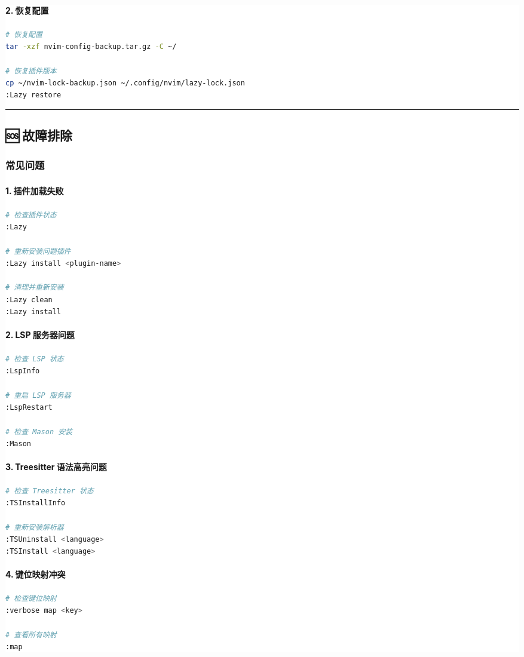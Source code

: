 #### 2. 恢复配置
```bash
# 恢复配置
tar -xzf nvim-config-backup.tar.gz -C ~/

# 恢复插件版本
cp ~/nvim-lock-backup.json ~/.config/nvim/lazy-lock.json
:Lazy restore
```

---

## 🆘 故障排除

### 常见问题

#### 1. 插件加载失败
```bash
# 检查插件状态
:Lazy

# 重新安装问题插件
:Lazy install <plugin-name>

# 清理并重新安装
:Lazy clean
:Lazy install
```

#### 2. LSP 服务器问题
```bash
# 检查 LSP 状态
:LspInfo

# 重启 LSP 服务器
:LspRestart

# 检查 Mason 安装
:Mason
```

#### 3. Treesitter 语法高亮问题
```bash
# 检查 Treesitter 状态
:TSInstallInfo

# 重新安装解析器
:TSUninstall <language>
:TSInstall <language>
```

#### 4. 键位映射冲突
```bash
# 检查键位映射
:verbose map <key>

# 查看所有映射
:map
```
